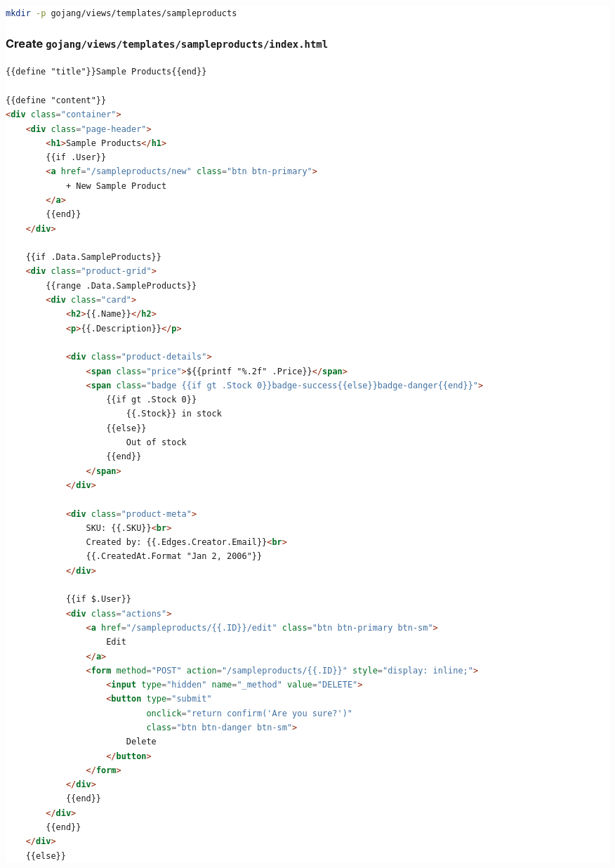 ```bash
mkdir -p gojang/views/templates/sampleproducts
```

### Create `gojang/views/templates/sampleproducts/index.html`

```html
{{define "title"}}Sample Products{{end}}

{{define "content"}}
<div class="container">
    <div class="page-header">
        <h1>Sample Products</h1>
        {{if .User}}
        <a href="/sampleproducts/new" class="btn btn-primary">
            + New Sample Product
        </a>
        {{end}}
    </div>

    {{if .Data.SampleProducts}}
    <div class="product-grid">
        {{range .Data.SampleProducts}}
        <div class="card">
            <h2>{{.Name}}</h2>
            <p>{{.Description}}</p>
            
            <div class="product-details">
                <span class="price">${{printf "%.2f" .Price}}</span>
                <span class="badge {{if gt .Stock 0}}badge-success{{else}}badge-danger{{end}}">
                    {{if gt .Stock 0}}
                        {{.Stock}} in stock
                    {{else}}
                        Out of stock
                    {{end}}
                </span>
            </div>
            
            <div class="product-meta">
                SKU: {{.SKU}}<br>
                Created by: {{.Edges.Creator.Email}}<br>
                {{.CreatedAt.Format "Jan 2, 2006"}}
            </div>
            
            {{if $.User}}
            <div class="actions">
                <a href="/sampleproducts/{{.ID}}/edit" class="btn btn-primary btn-sm">
                    Edit
                </a>
                <form method="POST" action="/sampleproducts/{{.ID}}" style="display: inline;">
                    <input type="hidden" name="_method" value="DELETE">
                    <button type="submit" 
                            onclick="return confirm('Are you sure?')"
                            class="btn btn-danger btn-sm">
                        Delete
                    </button>
                </form>
            </div>
            {{end}}
        </div>
        {{end}}
    </div>
    {{else}}
```